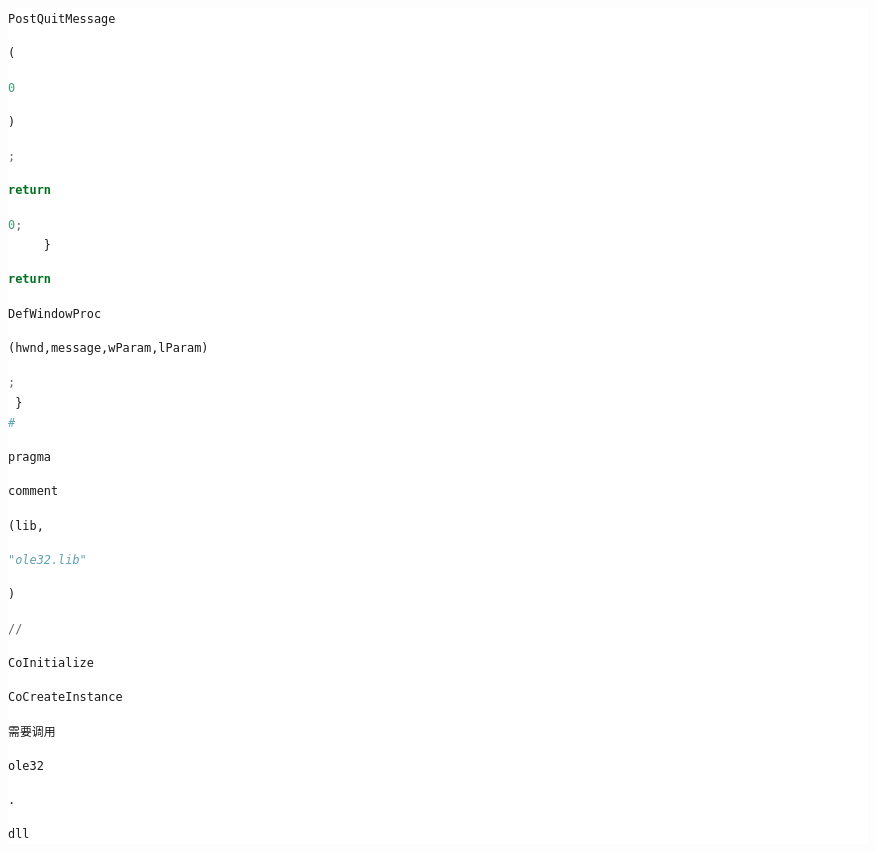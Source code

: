 ```python
```
```python
PostQuitMessage
```
```python
(
```
```python
0
```
```python
)
```
```python
;
```
```python
return
```
```python
0;
     }
```
```python
return
```
```python
DefWindowProc
```
```python
(hwnd,message,wParam,lParam)
```
```python
;
 }
#
```
```python
pragma
```
```python
comment
```
```python
(lib,
```
```python
"ole32.lib"
```
```python
)
```
```python
//
```
```python
CoInitialize
```
```python
CoCreateInstance
```
```python
需要调用
```
```python
ole32
```
```python
.
```
```python
dll
```